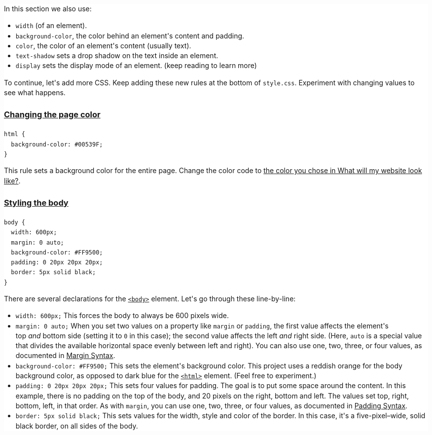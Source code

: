 In this section we also use:

-   `width` (of an element).
-   `background-color`, the color behind an element's content and padding.
-   `color`, the color of an element's content (usually text).
-   `text-shadow` sets a drop shadow on the text inside an element.
-   `display` sets the display mode of an element. (keep reading to learn more)

To continue, let's add more CSS. Keep adding these new rules at the bottom of `style.css`. Experiment with changing values to see what happens.

### [Changing the page color](https://developer.mozilla.org/en-US/docs/Learn/Getting_started_with_the_web/CSS_basics#changing_the_page_color "Permalink to Changing the page color")

```
html {
  background-color: #00539F;
}
```



This rule sets a background color for the entire page. Change the color code to [the color you chose in What will my website look like?](https://developer.mozilla.org/en-US/docs/Learn/Getting_started_with_the_web/What_will_your_website_look_like#theme_color).

### [Styling the body](https://developer.mozilla.org/en-US/docs/Learn/Getting_started_with_the_web/CSS_basics#styling_the_body "Permalink to Styling the body")

```
body {
  width: 600px;
  margin: 0 auto;
  background-color: #FF9500;
  padding: 0 20px 20px 20px;
  border: 5px solid black;
}
```



There are several declarations for the [`<body>`](https://developer.mozilla.org/en-US/docs/Web/HTML/Element/body) element. Let's go through these line-by-line:

-   `width: 600px;` This forces the body to always be 600 pixels wide.
-   `margin: 0 auto;` When you set two values on a property like `margin` or `padding`, the first value affects the element's top _and_ bottom side (setting it to `0` in this case); the second value affects the left _and_ right side. (Here, `auto` is a special value that divides the available horizontal space evenly between left and right). You can also use one, two, three, or four values, as documented in [Margin Syntax](https://developer.mozilla.org/en-US/docs/Web/CSS/margin#syntax).
-   `background-color: #FF9500;` This sets the element's background color. This project uses a reddish orange for the body background color, as opposed to dark blue for the [`<html>`](https://developer.mozilla.org/en-US/docs/Web/HTML/Element/html) element. (Feel free to experiment.)
-   `padding: 0 20px 20px 20px;` This sets four values for padding. The goal is to put some space around the content. In this example, there is no padding on the top of the body, and 20 pixels on the right, bottom and left. The values set top, right, bottom, left, in that order. As with `margin`, you can use one, two, three, or four values, as documented in [Padding Syntax](https://developer.mozilla.org/en-US/docs/Web/CSS/padding#syntax).
-   `border: 5px solid black;` This sets values for the width, style and color of the border. In this case, it's a five-pixel–wide, solid black border, on all sides of the body.

